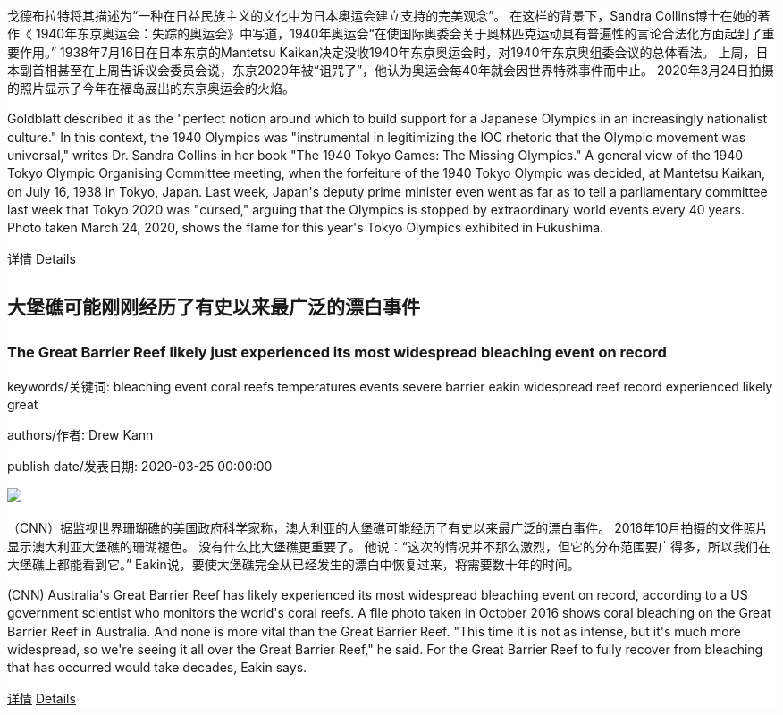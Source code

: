 戈德布拉特将其描述为“一种在日益民族主义的文化中为日本奥运会建立支持的完美观念”。
在这样的背景下，Sandra Collins博士在她的著作《 1940年东京奥运会：失踪的奥运会》中写道，1940年奥运会“在使国际奥委会关于奥林匹克运动具有普遍性的言论合法化方面起到了重要作用。”
1938年7月16日在日本东京的Mantetsu Kaikan决定没收1940年东京奥运会时，对1940年东京奥组委会议的总体看法。
上周，日本副首相甚至在上周告诉议会委员会说，东京2020年被“诅咒了”，他认为奥运会每40年就会因世界特殊事件而中止。
2020年3月24日拍摄的照片显示了今年在福岛展出的东京奥运会的火焰。

Goldblatt described it as the "perfect notion around which to build support for a Japanese Olympics in an increasingly nationalist culture."
In this context, the 1940 Olympics was "instrumental in legitimizing the IOC rhetoric that the Olympic movement was universal," writes Dr. Sandra Collins in her book "The 1940 Tokyo Games: The Missing Olympics."
A general view of the 1940 Tokyo Olympic Organising Committee meeting, when the forfeiture of the 1940 Tokyo Olympic was decided, at Mantetsu Kaikan, on July 16, 1938 in Tokyo, Japan.
Last week, Japan's deputy prime minister even went as far as to tell a parliamentary committee last week that Tokyo 2020 was "cursed," arguing that the Olympics is stopped by extraordinary world events every 40 years.
Photo taken March 24, 2020, shows the flame for this year's Tokyo Olympics exhibited in Fukushima.

[详情](Tokyo%20Olympics%3A%20When%20the%20Olympics%20are%20stopped%20by%20extraordinary%20world%20events_zh.md) [Details](Tokyo%20Olympics%3A%20When%20the%20Olympics%20are%20stopped%20by%20extraordinary%20world%20events.md)


## 大堡礁可能刚刚经历了有史以来最广泛的漂白事件

### The Great Barrier Reef likely just experienced its most widespread bleaching event on record

keywords/关键词: bleaching event coral reefs temperatures events severe barrier eakin widespread reef record experienced likely great

authors/作者: Drew Kann

publish date/发表日期: 2020-03-25 00:00:00

![](https://cdn.cnn.com/cnnnext/dam/assets/200325160236-great-barrier-reef-bleaching-file-2016-super-tease.jpg)

（CNN）据监视世界珊瑚礁的美国政府科学家称，澳大利亚的大堡礁可能经历了有史以来最广泛的漂白事件。
2016年10月拍摄的文件照片显示澳大利亚大堡礁的珊瑚褪色。
没有什么比大堡礁更重要了。
他说：“这次的情况并不那么激烈，但它的分布范围要广得多，所以我们在大堡礁上都能看到它。”
Eakin说，要使大堡礁完全从已经发生的漂白中恢复过来，将需要数十年的时间。

(CNN) Australia's Great Barrier Reef has likely experienced its most widespread bleaching event on record, according to a US government scientist who monitors the world's coral reefs.
A file photo taken in October 2016 shows coral bleaching on the Great Barrier Reef in Australia.
And none is more vital than the Great Barrier Reef.
"This time it is not as intense, but it's much more widespread, so we're seeing it all over the Great Barrier Reef," he said.
For the Great Barrier Reef to fully recover from bleaching that has occurred would take decades, Eakin says.

[详情](The%20Great%20Barrier%20Reef%20likely%20just%20experienced%20its%20most%20widespread%20bleaching%20event%20on%20record_zh.md) [Details](The%20Great%20Barrier%20Reef%20likely%20just%20experienced%20its%20most%20widespread%20bleaching%20event%20on%20record.md)

